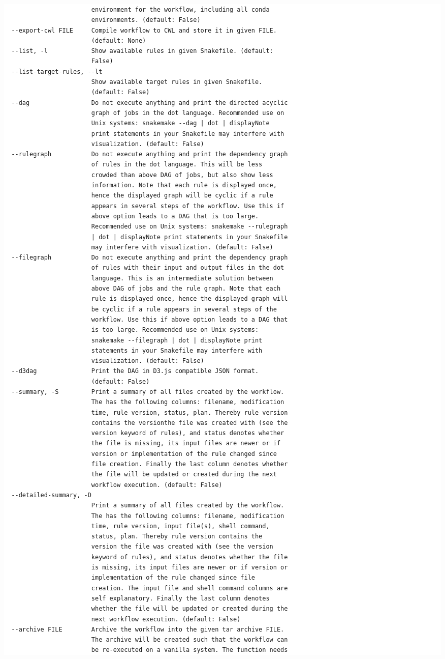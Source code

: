 ```shell
                        environment for the workflow, including all conda
                        environments. (default: False)
  --export-cwl FILE     Compile workflow to CWL and store it in given FILE.
                        (default: None)
  --list, -l            Show available rules in given Snakefile. (default:
                        False)
  --list-target-rules, --lt
                        Show available target rules in given Snakefile.
                        (default: False)
  --dag                 Do not execute anything and print the directed acyclic
                        graph of jobs in the dot language. Recommended use on
                        Unix systems: snakemake --dag | dot | displayNote
                        print statements in your Snakefile may interfere with
                        visualization. (default: False)
  --rulegraph           Do not execute anything and print the dependency graph
                        of rules in the dot language. This will be less
                        crowded than above DAG of jobs, but also show less
                        information. Note that each rule is displayed once,
                        hence the displayed graph will be cyclic if a rule
                        appears in several steps of the workflow. Use this if
                        above option leads to a DAG that is too large.
                        Recommended use on Unix systems: snakemake --rulegraph
                        | dot | displayNote print statements in your Snakefile
                        may interfere with visualization. (default: False)
  --filegraph           Do not execute anything and print the dependency graph
                        of rules with their input and output files in the dot
                        language. This is an intermediate solution between
                        above DAG of jobs and the rule graph. Note that each
                        rule is displayed once, hence the displayed graph will
                        be cyclic if a rule appears in several steps of the
                        workflow. Use this if above option leads to a DAG that
                        is too large. Recommended use on Unix systems:
                        snakemake --filegraph | dot | displayNote print
                        statements in your Snakefile may interfere with
                        visualization. (default: False)
  --d3dag               Print the DAG in D3.js compatible JSON format.
                        (default: False)
  --summary, -S         Print a summary of all files created by the workflow.
                        The has the following columns: filename, modification
                        time, rule version, status, plan. Thereby rule version
                        contains the versionthe file was created with (see the
                        version keyword of rules), and status denotes whether
                        the file is missing, its input files are newer or if
                        version or implementation of the rule changed since
                        file creation. Finally the last column denotes whether
                        the file will be updated or created during the next
                        workflow execution. (default: False)
  --detailed-summary, -D
                        Print a summary of all files created by the workflow.
                        The has the following columns: filename, modification
                        time, rule version, input file(s), shell command,
                        status, plan. Thereby rule version contains the
                        version the file was created with (see the version
                        keyword of rules), and status denotes whether the file
                        is missing, its input files are newer or if version or
                        implementation of the rule changed since file
                        creation. The input file and shell command columns are
                        self explanatory. Finally the last column denotes
                        whether the file will be updated or created during the
                        next workflow execution. (default: False)
  --archive FILE        Archive the workflow into the given tar archive FILE.
                        The archive will be created such that the workflow can
                        be re-executed on a vanilla system. The function needs
```